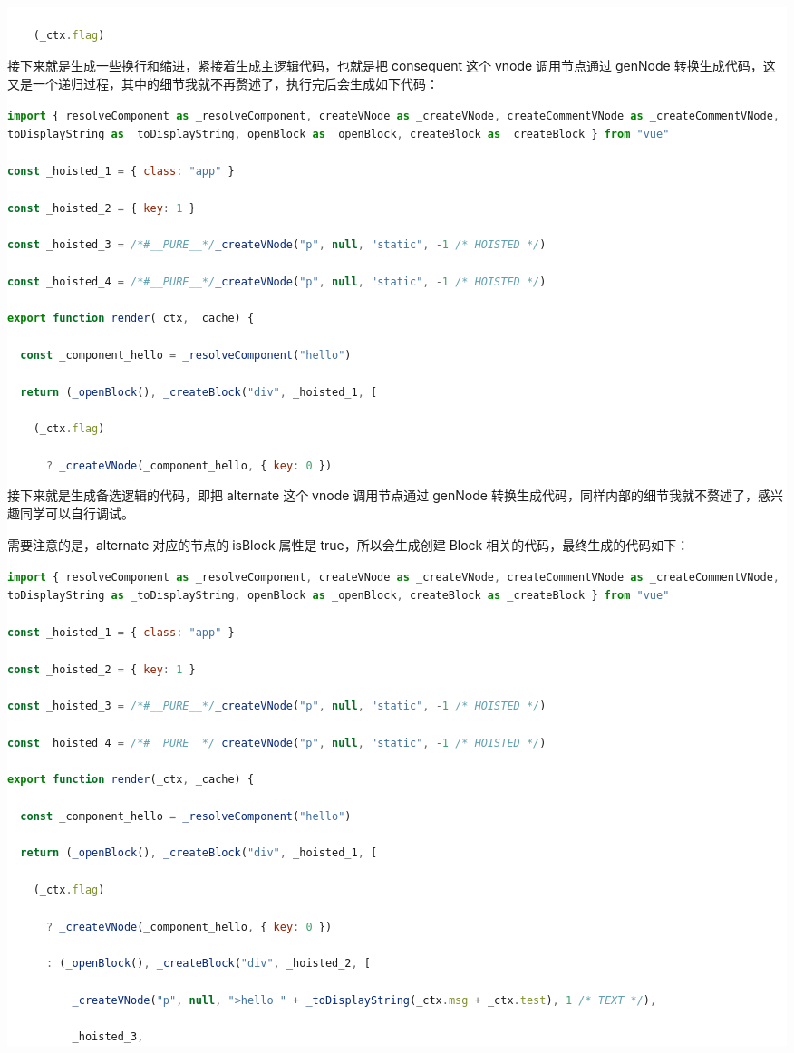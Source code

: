```js

    (_ctx.flag)

```
接下来就是生成一些换行和缩进，紧接着生成主逻辑代码，也就是把 consequent 这个 vnode 调用节点通过 genNode 转换生成代码，这又是一个递归过程，其中的细节我就不再赘述了，执行完后会生成如下代码：

```js
import { resolveComponent as _resolveComponent, createVNode as _createVNode, createCommentVNode as _createCommentVNode, toDisplayString as _toDisplayString, openBlock as _openBlock, createBlock as _createBlock } from "vue"

const _hoisted_1 = { class: "app" }

const _hoisted_2 = { key: 1 }

const _hoisted_3 = /*#__PURE__*/_createVNode("p", null, "static", -1 /* HOISTED */)

const _hoisted_4 = /*#__PURE__*/_createVNode("p", null, "static", -1 /* HOISTED */)

export function render(_ctx, _cache) {

  const _component_hello = _resolveComponent("hello")

  return (_openBlock(), _createBlock("div", _hoisted_1, [

    (_ctx.flag)

      ? _createVNode(_component_hello, { key: 0 })

```
接下来就是生成备选逻辑的代码，即把 alternate 这个 vnode 调用节点通过 genNode 转换生成代码，同样内部的细节我就不赘述了，感兴趣同学可以自行调试。

需要注意的是，alternate 对应的节点的 isBlock 属性是 true，所以会生成创建 Block 相关的代码，最终生成的代码如下：

```js
import { resolveComponent as _resolveComponent, createVNode as _createVNode, createCommentVNode as _createCommentVNode, toDisplayString as _toDisplayString, openBlock as _openBlock, createBlock as _createBlock } from "vue"

const _hoisted_1 = { class: "app" }

const _hoisted_2 = { key: 1 }

const _hoisted_3 = /*#__PURE__*/_createVNode("p", null, "static", -1 /* HOISTED */)

const _hoisted_4 = /*#__PURE__*/_createVNode("p", null, "static", -1 /* HOISTED */)

export function render(_ctx, _cache) {

  const _component_hello = _resolveComponent("hello")

  return (_openBlock(), _createBlock("div", _hoisted_1, [

    (_ctx.flag)

      ? _createVNode(_component_hello, { key: 0 })

      : (_openBlock(), _createBlock("div", _hoisted_2, [

          _createVNode("p", null, ">hello " + _toDisplayString(_ctx.msg + _ctx.test), 1 /* TEXT */),

          _hoisted_3,

```